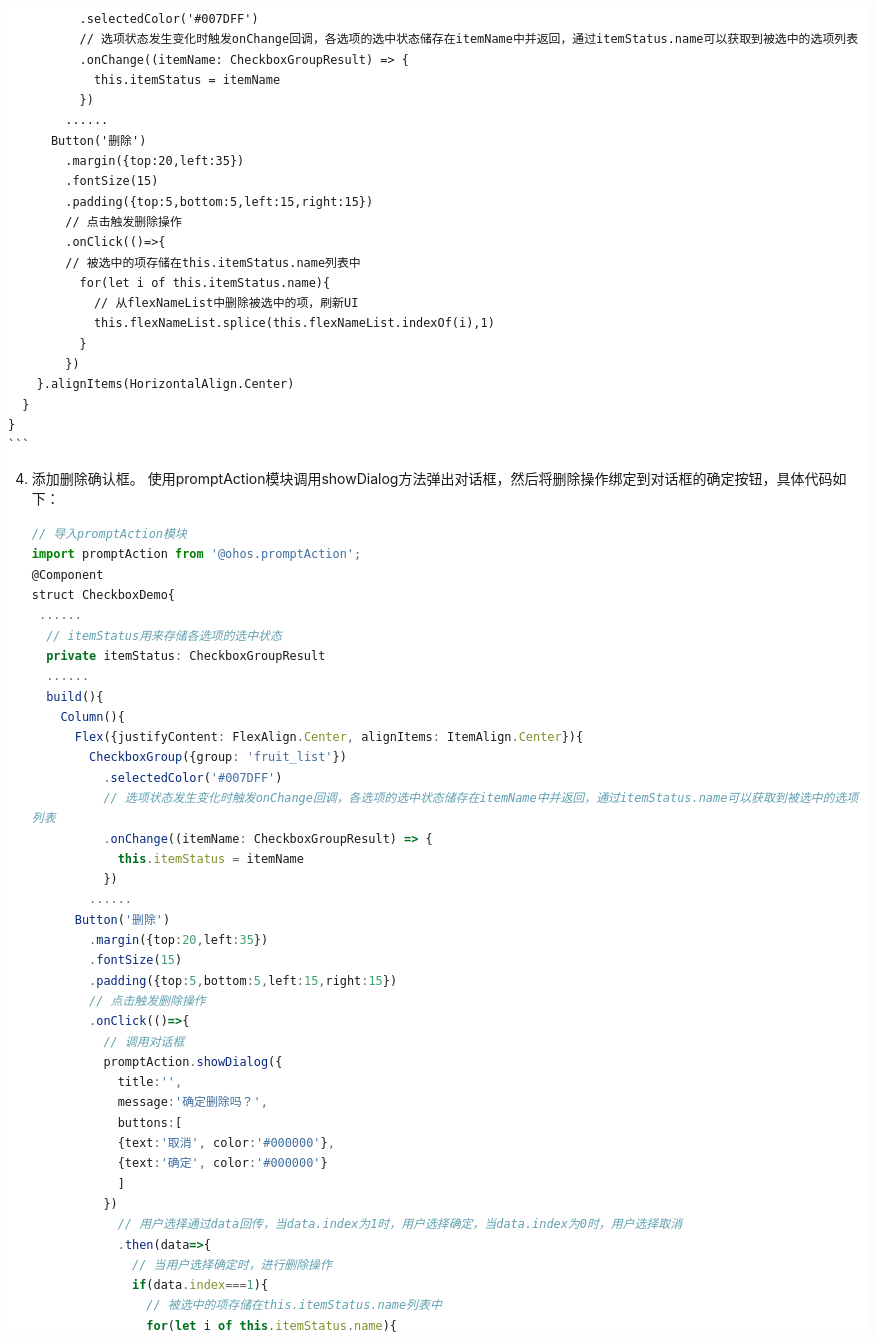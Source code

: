               .selectedColor('#007DFF')
              // 选项状态发生变化时触发onChange回调，各选项的选中状态储存在itemName中并返回，通过itemStatus.name可以获取到被选中的选项列表
              .onChange((itemName: CheckboxGroupResult) => {
                this.itemStatus = itemName
              })
            ......
          Button('删除')
            .margin({top:20,left:35})
            .fontSize(15)
            .padding({top:5,bottom:5,left:15,right:15})
            // 点击触发删除操作
            .onClick(()=>{
            // 被选中的项存储在this.itemStatus.name列表中
              for(let i of this.itemStatus.name){
                // 从flexNameList中删除被选中的项，刷新UI
                this.flexNameList.splice(this.flexNameList.indexOf(i),1)
              }
            })
        }.alignItems(HorizontalAlign.Center)
      }
    }
    ```
4. 添加删除确认框。
    使用promptAction模块调用showDialog方法弹出对话框，然后将删除操作绑定到对话框的确定按钮，具体代码如下：
    ```ts
    // 导入promptAction模块
    import promptAction from '@ohos.promptAction';
    @Component
    struct CheckboxDemo{
     ......
      // itemStatus用来存储各选项的选中状态
      private itemStatus: CheckboxGroupResult
      ......
      build(){
        Column(){
          Flex({justifyContent: FlexAlign.Center, alignItems: ItemAlign.Center}){
            CheckboxGroup({group: 'fruit_list'})
              .selectedColor('#007DFF')
              // 选项状态发生变化时触发onChange回调，各选项的选中状态储存在itemName中并返回，通过itemStatus.name可以获取到被选中的选项列表
              .onChange((itemName: CheckboxGroupResult) => {
                this.itemStatus = itemName
              })
            ......
          Button('删除')
            .margin({top:20,left:35})
            .fontSize(15)
            .padding({top:5,bottom:5,left:15,right:15})
            // 点击触发删除操作
            .onClick(()=>{
              // 调用对话框
              promptAction.showDialog({
                title:'',
                message:'确定删除吗？',
                buttons:[
                {text:'取消', color:'#000000'},
                {text:'确定', color:'#000000'}
                ]
              })
                // 用户选择通过data回传，当data.index为1时，用户选择确定，当data.index为0时，用户选择取消
                .then(data=>{
                  // 当用户选择确定时，进行删除操作
                  if(data.index===1){
                    // 被选中的项存储在this.itemStatus.name列表中
                    for(let i of this.itemStatus.name){